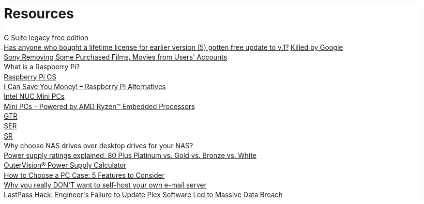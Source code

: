 # Resources
<a href="https://support.google.com/a/answer/2855120?hl=en" target="_blank">G Suite legacy free edition</a>  
<a href="https://community.teamviewer.com/English/discussion/119369/has-anyone-who-bought-a-lifetime-license-for-earlier-version-5-gotten-free-update-to-v-1" target="_blank">Has anyone who bought a lifetime license for earlier version (5) gotten free update to v.1?</a>
<a href="https://killedby.tech/google/" target="_blank">Killed by Google</a>  
<a href="https://www.pushsquare.com/news/2022/07/sony-removing-some-purchased-films-movies-from-users-accounts" target="_blank">Sony Removing Some Purchased Films, Movies from Users' Accounts</a>  
<a href="https://www.raspberrypi.org/help/what-%20is-a-raspberry-pi/" target="_blank">What is a Raspberry Pi?</a>  
<a href="https://www.raspberrypi.com/software/" target="_blank">Raspberry Pi OS</a>  
<a href="https://youtu.be/uJvCVw1yONQ" target="_blank">I Can Save You Money! – Raspberry Pi Alternatives</a>  
<a href="https://www.intel.in/content/www/in/en/products/details/nuc.html" target="_blank">Intel NUC Mini PCs</a>  
<a href="https://www.amd.com/en/products/embedded-minipc-solutions" target="_blank">Mini PCs – Powered by AMD Ryzen™ Embedded Processors</a>  
<a href="https://www.bee-link.net/products/pre-order-beelink-gtr6-6900hx-first-quad-8k-mini-pc" target="_blank">GTR</a>  
<a href="https://www.bee-link.net/products/beelink-ser5-mini-pc-amd-ryzen-5-5500u-16g-ddr4-500gb-m-2-2280-nvme-ssd-mini-desktop-computer-4k-60hz-wifi-6-bt5-2-dual-hdmi-type-c-support-2-5-inch-hdd" target="_blank">SER</a>  
<a href="https://www.bee-link.net/products/beelink-sr55-5800h-mini-pc" target="_blank">SR</a>  
<a href="https://blog.synology.com/xmas-wishlist-why-choose-nas-drives-over-desktop-drives-for-your-nas" target="_blank">Why choose NAS drives over desktop drives for your NAS?</a>  
<a href="https://www.pcworld.com/article/394951/pc-power-supply-ratings-80-plus-platinum-vs-gold-vs-bronze-vs-white-explained.html" target="_blank">Power supply ratings explained: 80 Plus Platinum vs. Gold vs. Bronze vs. White</a>  
<a href="https://outervision.com/power-supply-calculator" target="_blank">OuterVision® Power Supply Calculator</a>  
<a href="https://www.howtogeek.com/719270/how-to-choose-a-pc-case-5-features-to-consider/" target="_blank">How to Choose a PC Case: 5 Features to Consider</a>  
<a href="https://old.reddit.com/r/selfhosted/comments/t8gqir/why_you_really_dont_want_to_selfhost_your_own/" target="_blank">Why you really DON'T want to self-host your own e-mail server</a>  
<a href="https://thehackernews.com/2023/03/lastpass-hack-engineers-failure-to.html" target="_blank">LastPass Hack: Engineer's Failure to Update Plex Software Led to Massive Data Breach</a>  